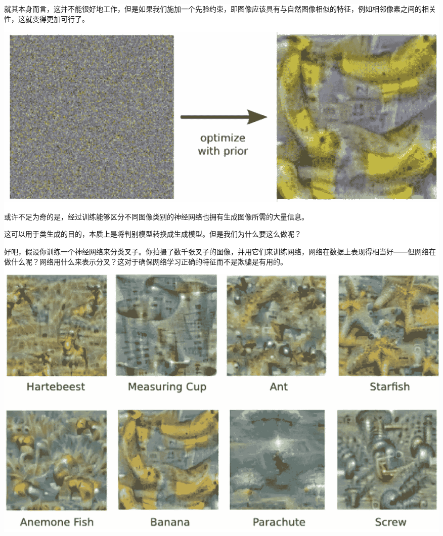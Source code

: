 就其本身而言，这并不能很好地工作，但是如果我们施加一个先验约束，即图像应该具有与自然图像相似的特征，例如相邻像素之间的相关性，这就变得更加可行了。

![](img/1e166376e403cb97047f92f47a87af4c.png)

或许不足为奇的是，经过训练能够区分不同图像类别的神经网络也拥有生成图像所需的大量信息。

这可以用于类生成的目的，本质上是将判别模型转换成生成模型。但是我们为什么要这么做呢？

好吧，假设你训练一个神经网络来分类叉子。你拍摄了数千张叉子的图像，并用它们来训练网络，网络在数据上表现得相当好——但网络在做什么呢？网络用什么来表示分叉？这对于确保网络学习正确的特征而不是欺骗是有用的。

![](img/a5f883969804bd25f64a3bf9d215ab5d.png)
